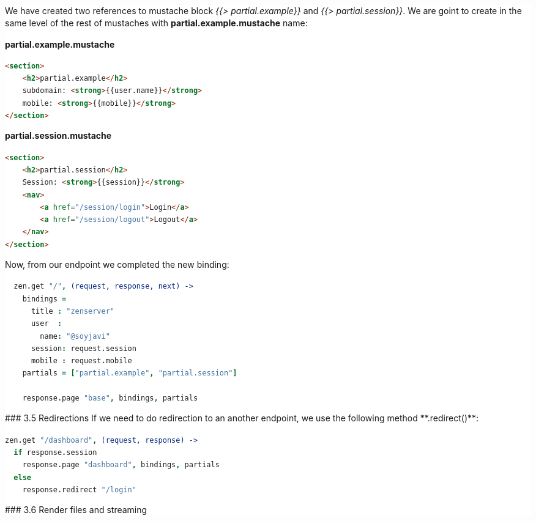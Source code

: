 We have created two references to mustache block *{{> partial.example}}* and *{{> partial.session}}*. We are goint to create in the same level of the rest of mustaches with **partial.example.mustache** name:

**partial.example.mustache**

```html
<section>
    <h2>partial.example</h2>
    subdomain: <strong>{{user.name}}</strong>
    mobile: <strong>{{mobile}}</strong>
</section>
```

**partial.session.mustache**

```html
<section>
    <h2>partial.session</h2>
    Session: <strong>{{session}}</strong>
    <nav>
        <a href="/session/login">Login</a>
        <a href="/session/logout">Logout</a>
    </nav>
</section>
```

Now, from our endpoint we completed the new binding:

```coffee
  zen.get "/", (request, response, next) ->
    bindings =
      title : "zenserver"
      user  :
        name: "@soyjavi"
      session: request.session
      mobile : request.mobile
    partials = ["partial.example", "partial.session"]

    response.page "base", bindings, partials
```

<a name="a.3.5"/>
### 3.5 Redirections
If we need to do redirection to an another endpoint, we use the following method **.redirect()**:

```coffee
zen.get "/dashboard", (request, response) ->
  if response.session
    response.page "dashboard", bindings, partials
  else
    response.redirect "/login"
```

<a name="a.3.6"/>
### 3.6 Render files and streaming
